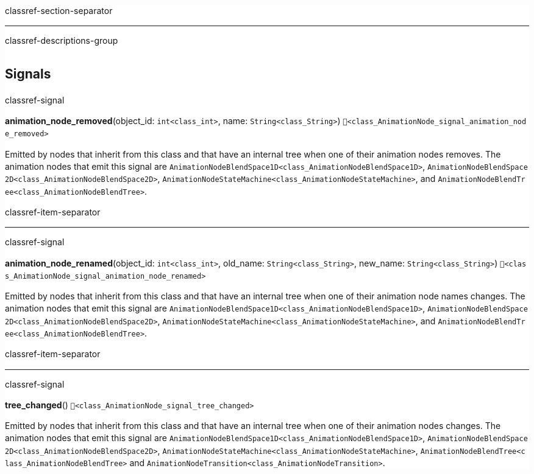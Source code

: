 classref-section-separator

------------------------------------------------------------------------

classref-descriptions-group

## Signals

classref-signal

**animation\_node\_removed**(object\_id: `int<class_int>`, name:
`String<class_String>`)
`🔗<class_AnimationNode_signal_animation_node_removed>`

Emitted by nodes that inherit from this class and that have an internal
tree when one of their animation nodes removes. The animation nodes that
emit this signal are
`AnimationNodeBlendSpace1D<class_AnimationNodeBlendSpace1D>`,
`AnimationNodeBlendSpace2D<class_AnimationNodeBlendSpace2D>`,
`AnimationNodeStateMachine<class_AnimationNodeStateMachine>`, and
`AnimationNodeBlendTree<class_AnimationNodeBlendTree>`.

classref-item-separator

------------------------------------------------------------------------

classref-signal

**animation\_node\_renamed**(object\_id: `int<class_int>`, old\_name:
`String<class_String>`, new\_name: `String<class_String>`)
`🔗<class_AnimationNode_signal_animation_node_renamed>`

Emitted by nodes that inherit from this class and that have an internal
tree when one of their animation node names changes. The animation nodes
that emit this signal are
`AnimationNodeBlendSpace1D<class_AnimationNodeBlendSpace1D>`,
`AnimationNodeBlendSpace2D<class_AnimationNodeBlendSpace2D>`,
`AnimationNodeStateMachine<class_AnimationNodeStateMachine>`, and
`AnimationNodeBlendTree<class_AnimationNodeBlendTree>`.

classref-item-separator

------------------------------------------------------------------------

classref-signal

**tree\_changed**() `🔗<class_AnimationNode_signal_tree_changed>`

Emitted by nodes that inherit from this class and that have an internal
tree when one of their animation nodes changes. The animation nodes that
emit this signal are
`AnimationNodeBlendSpace1D<class_AnimationNodeBlendSpace1D>`,
`AnimationNodeBlendSpace2D<class_AnimationNodeBlendSpace2D>`,
`AnimationNodeStateMachine<class_AnimationNodeStateMachine>`,
`AnimationNodeBlendTree<class_AnimationNodeBlendTree>` and
`AnimationNodeTransition<class_AnimationNodeTransition>`.

